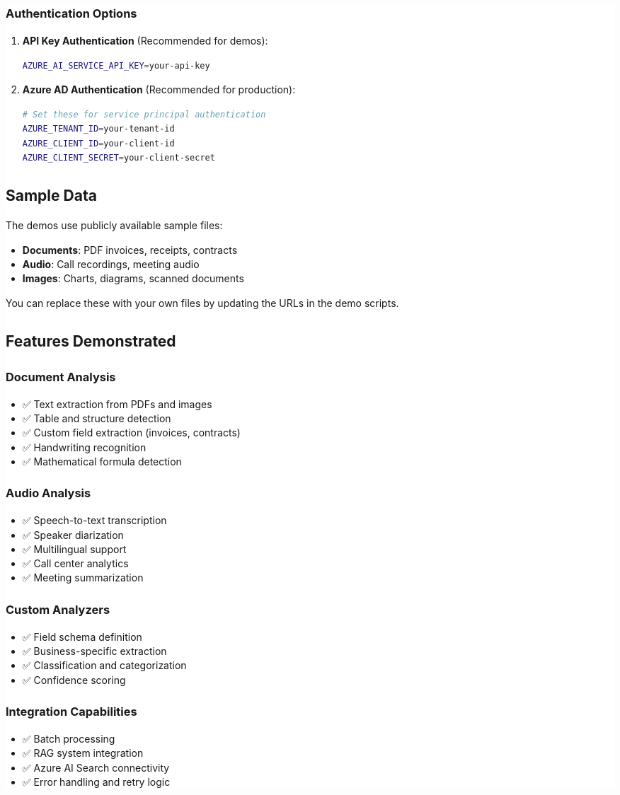 ### Authentication Options

1. **API Key Authentication** (Recommended for demos):
   ```bash
   AZURE_AI_SERVICE_API_KEY=your-api-key
   ```

2. **Azure AD Authentication** (Recommended for production):
   ```bash
   # Set these for service principal authentication
   AZURE_TENANT_ID=your-tenant-id
   AZURE_CLIENT_ID=your-client-id
   AZURE_CLIENT_SECRET=your-client-secret
   ```

## Sample Data

The demos use publicly available sample files:

- **Documents**: PDF invoices, receipts, contracts
- **Audio**: Call recordings, meeting audio
- **Images**: Charts, diagrams, scanned documents

You can replace these with your own files by updating the URLs in the demo scripts.

## Features Demonstrated

### Document Analysis
- ✅ Text extraction from PDFs and images
- ✅ Table and structure detection
- ✅ Custom field extraction (invoices, contracts)
- ✅ Handwriting recognition
- ✅ Mathematical formula detection

### Audio Analysis
- ✅ Speech-to-text transcription
- ✅ Speaker diarization
- ✅ Multilingual support
- ✅ Call center analytics
- ✅ Meeting summarization

### Custom Analyzers
- ✅ Field schema definition
- ✅ Business-specific extraction
- ✅ Classification and categorization
- ✅ Confidence scoring

### Integration Capabilities
- ✅ Batch processing
- ✅ RAG system integration
- ✅ Azure AI Search connectivity
- ✅ Error handling and retry logic
